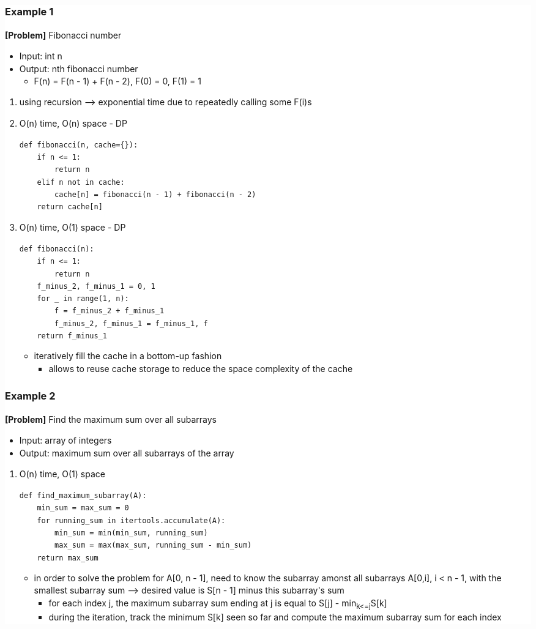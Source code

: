 ### Example 1 
**[Problem]** Fibonacci number 
- Input: int n
- Output: nth fibonacci number
    + F(n) = F(n - 1) + F(n - 2), F(0) = 0, F(1) = 1
1. using recursion --> exponential time due to repeatedly calling some F(i)s
2. O(n) time, O(n) space - DP
    ```
    def fibonacci(n, cache={}):
        if n <= 1:
            return n
        elif n not in cache:
            cache[n] = fibonacci(n - 1) + fibonacci(n - 2)
        return cache[n]
    ```

3. O(n) time, O(1) space - DP
    ```
    def fibonacci(n):
        if n <= 1:
            return n
        f_minus_2, f_minus_1 = 0, 1
        for _ in range(1, n):
            f = f_minus_2 + f_minus_1
            f_minus_2, f_minus_1 = f_minus_1, f
        return f_minus_1
    ```
    - iteratively fill the cache in a bottom-up fashion
        + allows to reuse cache storage to reduce the space complexity of the cache

### Example 2 
**[Problem]** Find the maximum sum over all subarrays 
- Input: array of integers
- Output: maximum sum over all subarrays of the array

1. O(n) time, O(1) space
    ```
    def find_maximum_subarray(A):
        min_sum = max_sum = 0
        for running_sum in itertools.accumulate(A):
            min_sum = min(min_sum, running_sum)
            max_sum = max(max_sum, running_sum - min_sum)
        return max_sum
    ```
    - in order to solve the problem for A[0, n - 1], need to know the subarray amonst all subarrays A[0,i], i < n - 1, with the smallest subarray sum --> desired value is S[n - 1] minus this subarray's sum 
        + for each index j, the maximum subarray sum ending at j is equal to S[j] - min<sub>k<=j</sub>S[k]
        + during the iteration, track the minimum S[k] seen so far and compute the maximum subarray sum for each index
